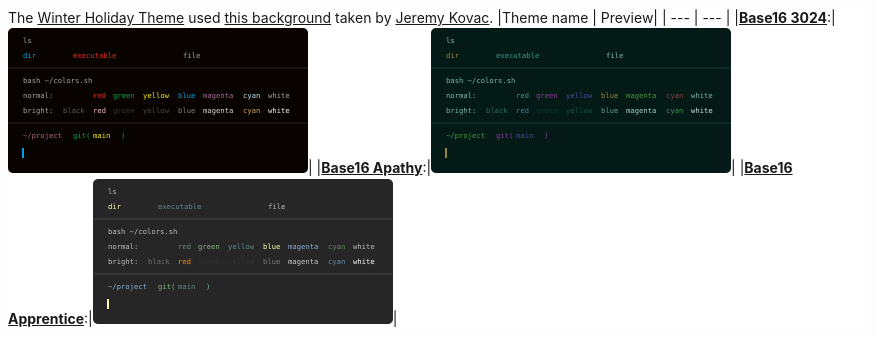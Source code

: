 The [Winter Holiday Theme](https://twitter.com/warpdotdev/status/1474159550961840130?s=20&t=G8CKtGzU6kda5R3_gH9t4A) used [this background](https://unsplash.com/photos/TD8CbG9-sMk) taken by [Jeremy Kovac](https://unsplash.com/@jkovac).
|Theme name | Preview|
| --- | --- |
|**[Base16 3024](base16_3024.yaml)**:|<img src='previews/base16_3024.yaml.svg' width='300'>|
|**[Base16 Apathy](base16_apathy.yaml)**:|<img src='previews/base16_apathy.yaml.svg' width='300'>|
|**[Base16 Apprentice](base16_apprentice.yaml)**:|<img src='previews/base16_apprentice.yaml.svg' width='300'>|